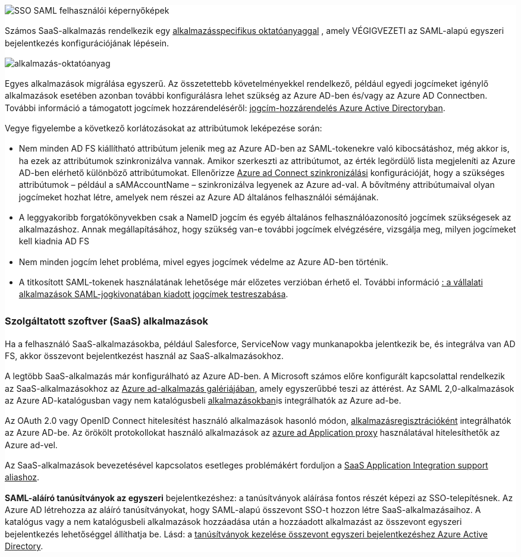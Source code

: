 ![SSO SAML felhasználói képernyőképek ](media/migrate-adfs-apps-to-azure/sso-saml-user-attributes-claims.png)


Számos SaaS-alkalmazás rendelkezik egy [alkalmazásspecifikus oktatóanyaggal](../saas-apps/tutorial-list.md) , amely VÉGIGVEZETI az SAML-alapú egyszeri bejelentkezés konfigurációjának lépésein.

![alkalmazás-oktatóanyag](media/migrate-adfs-apps-to-azure/app-tutorial.png)

Egyes alkalmazások migrálása egyszerű. Az összetettebb követelményekkel rendelkező, például egyedi jogcímeket igénylő alkalmazások esetében azonban további konfigurálásra lehet szükség az Azure AD-ben és/vagy az Azure AD Connectben. További információ a támogatott jogcímek hozzárendeléséről: [jogcím-hozzárendelés Azure Active Directoryban](../develop/active-directory-claims-mapping.md).

Vegye figyelembe a következő korlátozásokat az attribútumok leképezése során:

* Nem minden AD FS kiállítható attribútum jelenik meg az Azure AD-ben az SAML-tokenekre való kibocsátáshoz, még akkor is, ha ezek az attribútumok szinkronizálva vannak. Amikor szerkeszti az attribútumot, az érték legördülő lista megjeleníti az Azure AD-ben elérhető különböző attribútumokat. Ellenőrizze [Azure ad Connect szinkronizálási](../hybrid/how-to-connect-sync-whatis.md) konfigurációját, hogy a szükséges attribútumok – például a sAMAccountName – szinkronizálva legyenek az Azure ad-val. A bővítmény attribútumaival olyan jogcímeket hozhat létre, amelyek nem részei az Azure AD általános felhasználói sémájának.

* A leggyakoribb forgatókönyvekben csak a NameID jogcím és egyéb általános felhasználóazonosító jogcímek szükségesek az alkalmazáshoz. Annak megállapításához, hogy szükség van-e további jogcímek elvégzésére, vizsgálja meg, milyen jogcímeket kell kiadnia AD FS

* Nem minden jogcím lehet probléma, mivel egyes jogcímek védelme az Azure AD-ben történik.

* A titkosított SAML-tokenek használatának lehetősége már előzetes verzióban érhető el. További információ [: a vállalati alkalmazások SAML-jogkivonatában kiadott jogcímek testreszabása](../develop/active-directory-saml-claims-customization.md).



### <a name="software-as-a-service-saas-apps"></a>Szolgáltatott szoftver (SaaS) alkalmazások

Ha a felhasználó SaaS-alkalmazásokba, például Salesforce, ServiceNow vagy munkanapokba jelentkezik be, és integrálva van AD FS, akkor összevont bejelentkezést használ az SaaS-alkalmazásokhoz.

A legtöbb SaaS-alkalmazás már konfigurálható az Azure AD-ben. A Microsoft számos előre konfigurált kapcsolattal rendelkezik az SaaS-alkalmazásokhoz az  [Azure ad-alkalmazás galériájában](https://azuremarketplace.microsoft.com/marketplace/apps/category/azure-active-directory-apps), amely egyszerűbbé teszi az áttérést. Az SAML 2,0-alkalmazások az Azure AD-katalógusban vagy nem katalógusbeli [alkalmazásokban](./add-application-portal.md)is integrálhatók az Azure ad-be.

Az OAuth 2.0 vagy OpenID Connect hitelesítést használó alkalmazások hasonló módon, [alkalmazásregisztrációként](../develop/quickstart-register-app.md) integrálhatók az Azure AD-be. Az örökölt protokollokat használó alkalmazások az [azure ad Application proxy](./application-proxy.md) használatával hitelesíthetők az Azure ad-vel.

Az SaaS-alkalmazások bevezetésével kapcsolatos esetleges problémákért forduljon a [SaaS Application Integration support aliashoz](mailto:SaaSApplicationIntegrations@service.microsoft.com).

**SAML-aláíró tanúsítványok az egyszeri** bejelentkezéshez: a tanúsítványok aláírása fontos részét képezi az SSO-telepítésnek. Az Azure AD létrehozza az aláíró tanúsítványokat, hogy SAML-alapú összevont SSO-t hozzon létre SaaS-alkalmazásaihoz. A katalógus vagy a nem katalógusbeli alkalmazások hozzáadása után a hozzáadott alkalmazást az összevont egyszeri bejelentkezés lehetőséggel állíthatja be. Lásd: a [tanúsítványok kezelése összevont egyszeri bejelentkezéshez Azure Active Directory](./manage-certificates-for-federated-single-sign-on.md).
